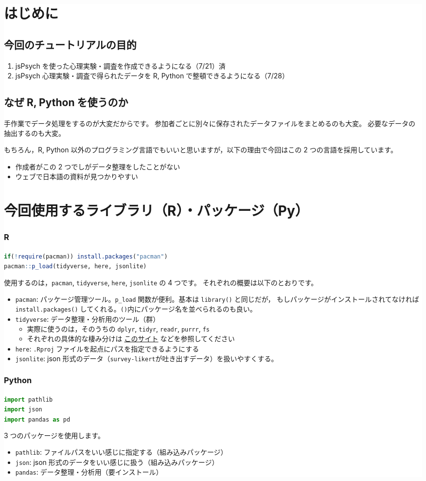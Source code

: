 # はじめに

## 今回のチュートリアルの目的

1. jsPsych を使った心理実験・調査を作成できるようになる（7/21）済
2. jsPsych 心理実験・調査で得られたデータを R, Python で整頓できるようになる（7/28）

## なぜ R, Python を使うのか

手作業でデータ処理をするのが大変だからです。
参加者ごとに別々に保存されたデータファイルをまとめるのも大変。
必要なデータの抽出するのも大変。

もちろん，R, Python 以外のプログラミング言語でもいいと思いますが，以下の理由で今回はこの 2 つの言語を採用しています。

- 作成者がこの 2 つでしがデータ整理をしたことがない
- ウェブで日本語の資料が見つかりやすい

# 今回使用するライブラリ（R）・パッケージ（Py）

### R

```r
if(!require(pacman)) install.packages("pacman")
pacman::p_load(tidyverse, here, jsonlite)
```

使用するのは，`pacman`, `tidyverse`, `here`, `jsonlite` の 4 つです。
それぞれの概要は以下のとおりです。

- `pacman`: パッケージ管理ツール。`p_load` 関数が便利。基本は `library()` と同じだが， もしパッケージがインストールされてなければ `install.packages()` してくれる。`()`内にパッケージ名を並べられるのも良い。
- `tidyverse`: データ整理・分析用のツール（群）
  - 実際に使うのは，そのうちの `dplyr`, `tidyr`, `readr`, `purrr`, `fs`
  - それぞれの具体的な棲み分けは [このサイト](https://heavywatal.github.io/rstats/dplyr.html) などを参照してください
- `here`: `.Rproj` ファイルを起点にパスを指定できるようにする
- `jsonlite`: json 形式のデータ（`survey-likert`が吐き出すデータ）を扱いやすくする。

### Python

```python
import pathlib
import json
import pandas as pd
```

3 つのパッケージを使用します。

- `pathlib`: ファイルパスをいい感じに指定する（組み込みパッケージ）
- `json`: json 形式のデータをいい感じに扱う（組み込みパッケージ）
- `pandas`: データ整理・分析用（要インストール）

